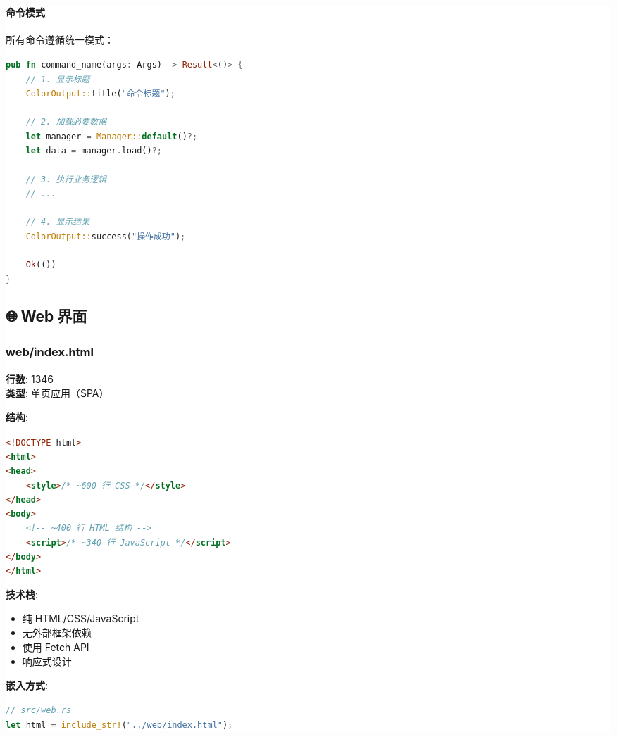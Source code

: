 #### 命令模式

所有命令遵循统一模式：

```rust
pub fn command_name(args: Args) -> Result<()> {
    // 1. 显示标题
    ColorOutput::title("命令标题");
    
    // 2. 加载必要数据
    let manager = Manager::default()?;
    let data = manager.load()?;
    
    // 3. 执行业务逻辑
    // ...
    
    // 4. 显示结果
    ColorOutput::success("操作成功");
    
    Ok(())
}
```

## 🌐 Web 界面

### web/index.html

**行数**: 1346  
**类型**: 单页应用（SPA）

**结构**:
```html
<!DOCTYPE html>
<html>
<head>
    <style>/* ~600 行 CSS */</style>
</head>
<body>
    <!-- ~400 行 HTML 结构 -->
    <script>/* ~340 行 JavaScript */</script>
</body>
</html>
```

**技术栈**:
- 纯 HTML/CSS/JavaScript
- 无外部框架依赖
- 使用 Fetch API
- 响应式设计

**嵌入方式**:
```rust
// src/web.rs
let html = include_str!("../web/index.html");
```
